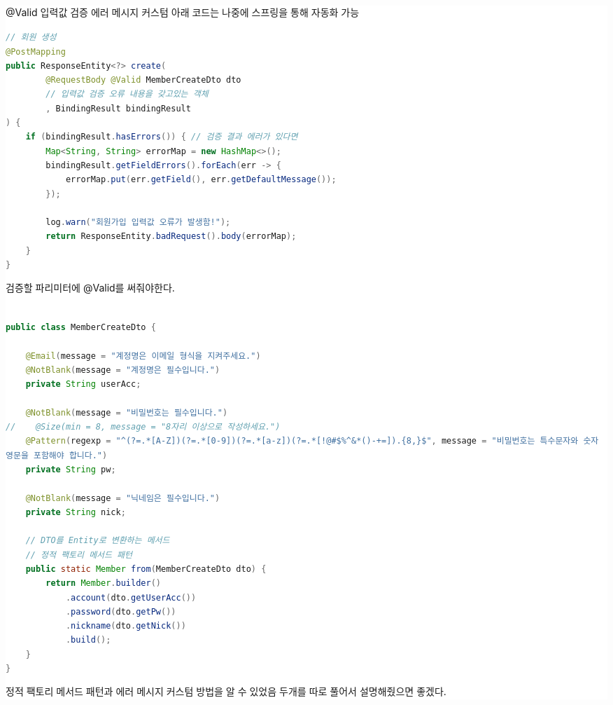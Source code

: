 
@Valid 입력값 검증
에러 메시지 커스텀
아래 코드는 나중에 스프링을 통해 자동화 가능
```java
// 회원 생성
@PostMapping
public ResponseEntity<?> create(
        @RequestBody @Valid MemberCreateDto dto
        // 입력값 검증 오류 내용을 갖고있는 객체
        , BindingResult bindingResult
) {
    if (bindingResult.hasErrors()) { // 검증 결과 에러가 있다면
        Map<String, String> errorMap = new HashMap<>();
        bindingResult.getFieldErrors().forEach(err -> {
            errorMap.put(err.getField(), err.getDefaultMessage());
        });

        log.warn("회원가입 입력값 오류가 발생함!");
        return ResponseEntity.badRequest().body(errorMap);
    }
}
```
검증할 파리미터에 @Valid를 써줘야한다.

```java

public class MemberCreateDto {

    @Email(message = "계정명은 이메일 형식을 지켜주세요.")
    @NotBlank(message = "계정명은 필수입니다.")
    private String userAcc;

    @NotBlank(message = "비밀번호는 필수입니다.")
//    @Size(min = 8, message = "8자리 이상으로 작성하세요.")
    @Pattern(regexp = "^(?=.*[A-Z])(?=.*[0-9])(?=.*[a-z])(?=.*[!@#$%^&*()-+=]).{8,}$", message = "비밀번호는 특수문자와 숫자 영문을 포함해야 합니다.")
    private String pw;

    @NotBlank(message = "닉네임은 필수입니다.")
    private String nick;
    
    // DTO를 Entity로 변환하는 메서드
    // 정적 팩토리 메서드 패턴
    public static Member from(MemberCreateDto dto) {
        return Member.builder()
            .account(dto.getUserAcc())
            .password(dto.getPw())
            .nickname(dto.getNick())
            .build();
    }
}
```
정적 팩토리 메서드 패턴과 에러 메시지 커스텀 방법을 알 수 있었음
두개를 따로 풀어서 설명해줬으면 좋겠다.
